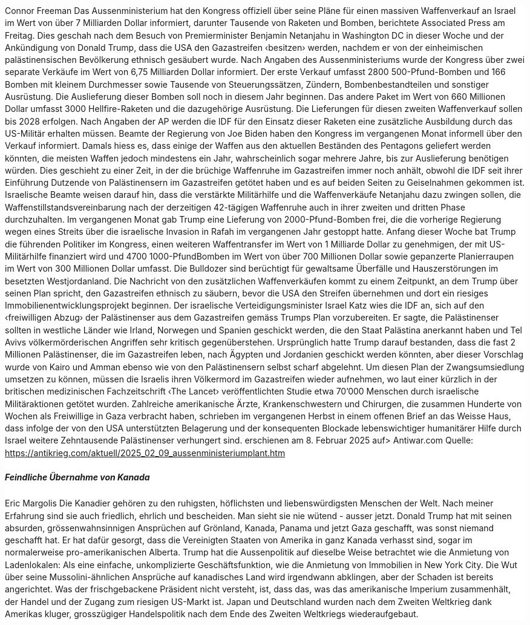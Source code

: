 Connor Freeman Das Aussenministerium hat den Kongress offiziell über seine Pläne für einen massiven Waffenverkauf an Israel im Wert von über 7 Milliarden Dollar informiert, darunter Tausende von Raketen und Bomben, berichtete Associated Press am Freitag. Dies geschah nach dem Besuch von Premierminister Benjamin Netanjahu in Washington DC in dieser Woche und der Ankündigung von Donald Trump, dass die USA den Gazastreifen ‹besitzen› werden, nachdem er von der einheimischen palästinensischen Bevölkerung ethnisch gesäubert wurde.
Nach Angaben des Aussenministeriums wurde der Kongress über zwei separate Verkäufe im Wert von 6,75 Milliarden Dollar informiert. Der erste Verkauf umfasst 2800 500-Pfund-Bomben und 166 Bomben mit kleinem Durchmesser sowie Tausende von Steuerungssätzen, Zündern, Bombenbestandteilen und sonstiger Ausrüstung. Die Auslieferung dieser Bomben soll noch in diesem Jahr beginnen. Das andere Paket im Wert von 660 Millionen Dollar umfasst 3000 Hellfire-Raketen und die dazugehörige Ausrüstung. Die Lieferungen für diesen zweiten Waffenverkauf sollen bis 2028 erfolgen. Nach Angaben der AP werden die IDF für den Einsatz dieser Raketen eine zusätzliche Ausbildung durch das US-Militär erhalten müssen.
Beamte der Regierung von Joe Biden haben den Kongress im vergangenen Monat informell über den Verkauf informiert. Damals hiess es, dass einige der Waffen aus den aktuellen Beständen des Pentagons geliefert werden könnten, die meisten Waffen jedoch mindestens ein Jahr, wahrscheinlich sogar mehrere Jahre, bis zur Auslieferung benötigen würden.
Dies geschieht zu einer Zeit, in der die brüchige Waffenruhe im Gazastreifen immer noch anhält, obwohl die IDF seit ihrer Einführung Dutzende von Palästinensern im Gazastreifen getötet haben und es auf beiden Seiten zu Geiselnahmen gekommen ist. Israelische Beamte weisen darauf hin, dass die verstärkte Militärhilfe und die Waffenverkäufe Netanjahu dazu zwingen sollen, die Waffenstillstandsvereinbarung nach der derzeitigen 42-tägigen Waffenruhe auch in ihrer zweiten und dritten Phase durchzuhalten. Im vergangenen Monat gab Trump eine Lieferung von 2000-Pfund-Bomben frei, die die vorherige Regierung wegen eines Streits über die israelische Invasion in Rafah im vergangenen Jahr gestoppt hatte.
Anfang dieser Woche bat Trump die führenden Politiker im Kongress, einen weiteren Waffentransfer im Wert von 1 Milliarde Dollar zu genehmigen, der mit US-Militärhilfe finanziert wird und 4700 1000-PfundBomben im Wert von über 700 Millionen Dollar sowie gepanzerte Planierraupen im Wert von 300 Millionen Dollar umfasst. Die Bulldozer sind berüchtigt für gewaltsame Überfälle und Hauszerstörungen im besetzten Westjordanland.
Die Nachricht von den zusätzlichen Waffenverkäufen kommt zu einem Zeitpunkt, an dem Trump über seinen Plan spricht, den Gazastreifen ethnisch zu säubern, bevor die USA den Streifen übernehmen und dort ein riesiges Immobilienentwicklungsprojekt beginnen. Der israelische Verteidigungsminister Israel Katz wies die IDF an, sich auf den ‹freiwilligen Abzug› der Palästinenser aus dem Gazastreifen gemäss Trumps Plan vorzubereiten. Er sagte, die Palästinenser sollten in westliche Länder wie Irland, Norwegen und Spanien geschickt werden, die den Staat Palästina anerkannt haben und Tel Avivs völkermörderischen Angriffen sehr kritisch gegenüberstehen.
Ursprünglich hatte Trump darauf bestanden, dass die fast 2 Millionen Palästinenser, die im Gazastreifen leben, nach Ägypten und Jordanien geschickt werden könnten, aber dieser Vorschlag wurde von Kairo und Amman ebenso wie von den Palästinensern selbst scharf abgelehnt.
Um diesen Plan der Zwangsumsiedlung umsetzen zu können, müssen die Israelis ihren Völkermord im Gazastreifen wieder aufnehmen, wo laut einer kürzlich in der britischen medizinischen Fachzeitschrift ‹The Lancet› veröffentlichten Studie etwa 70’000 Menschen durch israelische Militäraktionen getötet wurden.
Zahlreiche amerikanische Ärzte, Krankenschwestern und Chirurgen, die zusammen Hunderte von Wochen als Freiwillige in Gaza verbracht haben, schrieben im vergangenen Herbst in einem offenen Brief an das Weisse Haus, dass infolge der von den USA unterstützten Belagerung und der konsequenten Blockade lebenswichtiger humanitärer Hilfe durch Israel weitere Zehntausende Palästinenser verhungert sind. erschienen am 8. Februar 2025 auf> Antiwar.com Quelle: https://antikrieg.com/aktuell/2025_02_09_aussenministeriumplant.htm
##### Feindliche Übernahme von Kanada
Eric Margolis Die Kanadier gehören zu den ruhigsten, höflichsten und liebenswürdigsten Menschen der Welt. Nach meiner Erfahrung sind sie auch friedlich, ehrlich und bescheiden. Man sieht sie nie wütend - ausser jetzt. Donald Trump hat mit seinen absurden, grössenwahnsinnigen Ansprüchen auf Grönland, Kanada, Panama und jetzt Gaza geschafft, was sonst niemand geschafft hat. Er hat dafür gesorgt, dass die Vereinigten Staaten von Amerika in ganz Kanada verhasst sind, sogar im normalerweise pro-amerikanischen Alberta. Trump hat die Aussenpolitik auf dieselbe Weise betrachtet wie die Anmietung von Ladenlokalen: Als eine einfache, unkomplizierte Geschäftsfunktion, wie die Anmietung von Immobilien in New York City. Die Wut über seine Mussolini-ähnlichen Ansprüche auf kanadisches Land wird irgendwann abklingen, aber der Schaden ist bereits angerichtet.
Was der frischgebackene Präsident nicht versteht, ist, dass das, was das amerikanische Imperium zusammenhält, der Handel und der Zugang zum riesigen US-Markt ist. Japan und Deutschland wurden nach dem Zweiten Weltkrieg dank Amerikas kluger, grosszügiger Handelspolitik nach dem Ende des Zweiten Weltkriegs wiederaufgebaut.